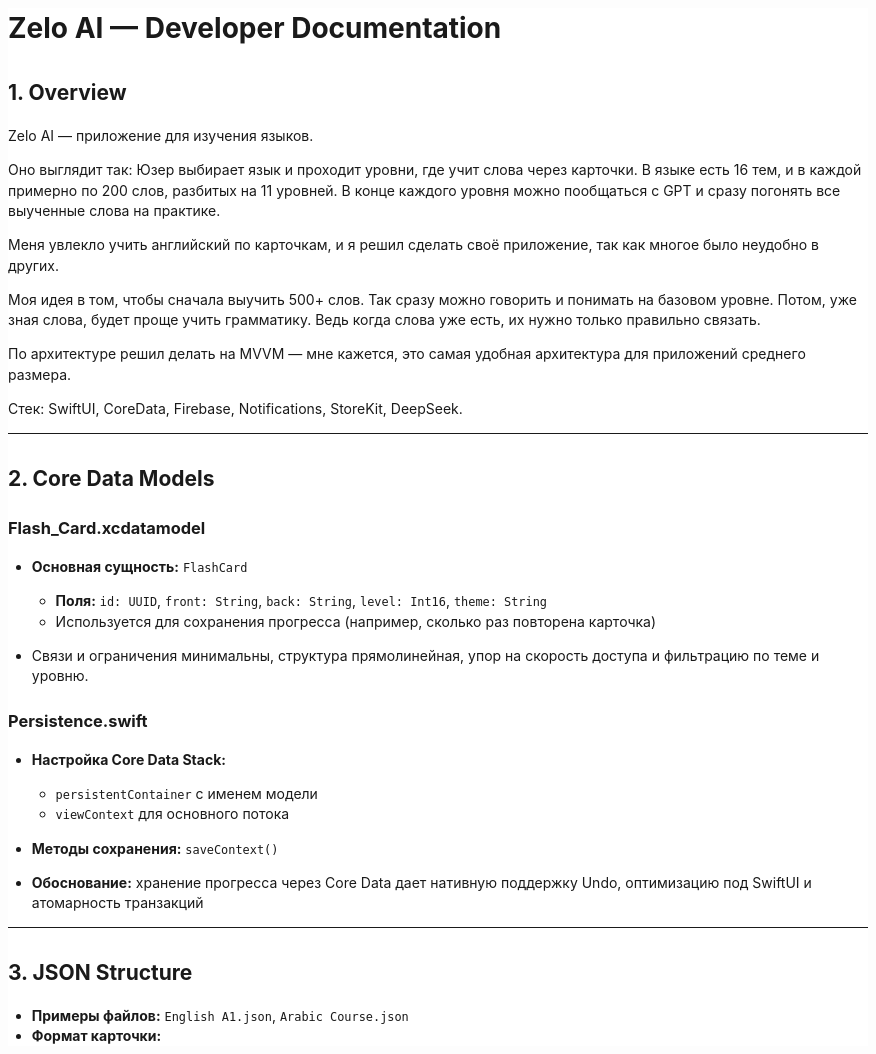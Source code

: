 # Zelo AI — Developer Documentation

## 1. Overview

Zelo AI — приложение для изучения языков.

Оно выглядит так:
Юзер выбирает язык и проходит уровни, где учит слова через карточки. В языке есть 16 тем, и в каждой примерно по 200 слов, разбитых на 11 уровней. В конце каждого уровня можно пообщаться с GPT и сразу погонять все выученные слова на практике.

Меня увлекло учить английский по карточкам, и я решил сделать своё приложение, так как многое было неудобно в других. 

Моя идея в том, чтобы сначала выучить 500+ слов. Так сразу можно говорить и понимать на базовом уровне. Потом, уже зная слова, будет проще учить грамматику. Ведь когда слова уже есть, их нужно только правильно связать.

По архитектуре решил делать на MVVM — мне кажется, это самая удобная архитектура для приложений среднего размера.

Стек: SwiftUI, CoreData, Firebase, Notifications, StoreKit, DeepSeek.

---

## 2. Core Data Models

### Flash\_Card.xcdatamodel

* **Основная сущность:** `FlashCard`

  * **Поля:** `id: UUID`, `front: String`, `back: String`, `level: Int16`, `theme: String`
  * Используется для сохранения прогресса (например, сколько раз повторена карточка)
* Связи и ограничения минимальны, структура прямолинейная, упор на скорость доступа и фильтрацию по теме и уровню.

### Persistence.swift

* **Настройка Core Data Stack:**

  * `persistentContainer` с именем модели
  * `viewContext` для основного потока
* **Методы сохранения:** `saveContext()`
* **Обоснование:** хранение прогресса через Core Data дает нативную поддержку Undo, оптимизацию под SwiftUI и атомарность транзакций

---

## 3. JSON Structure

* **Примеры файлов:** `English A1.json`, `Arabic Course.json`
* **Формат карточки:**
